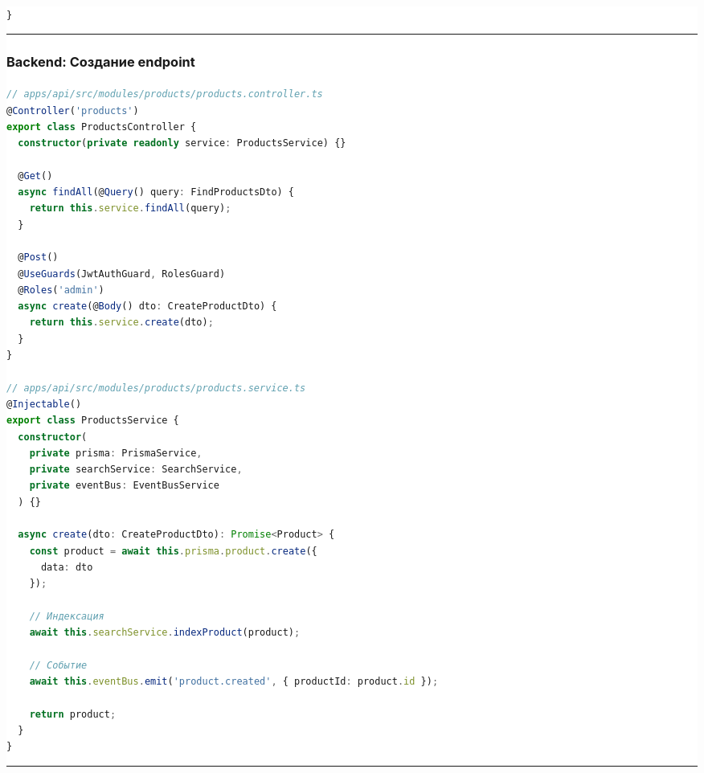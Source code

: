 ```tsx
}
```

---

### Backend: Создание endpoint

```typescript
// apps/api/src/modules/products/products.controller.ts
@Controller('products')
export class ProductsController {
  constructor(private readonly service: ProductsService) {}

  @Get()
  async findAll(@Query() query: FindProductsDto) {
    return this.service.findAll(query);
  }

  @Post()
  @UseGuards(JwtAuthGuard, RolesGuard)
  @Roles('admin')
  async create(@Body() dto: CreateProductDto) {
    return this.service.create(dto);
  }
}

// apps/api/src/modules/products/products.service.ts
@Injectable()
export class ProductsService {
  constructor(
    private prisma: PrismaService,
    private searchService: SearchService,
    private eventBus: EventBusService
  ) {}

  async create(dto: CreateProductDto): Promise<Product> {
    const product = await this.prisma.product.create({
      data: dto
    });
    
    // Индексация
    await this.searchService.indexProduct(product);
    
    // Событие
    await this.eventBus.emit('product.created', { productId: product.id });
    
    return product;
  }
}
```

---
